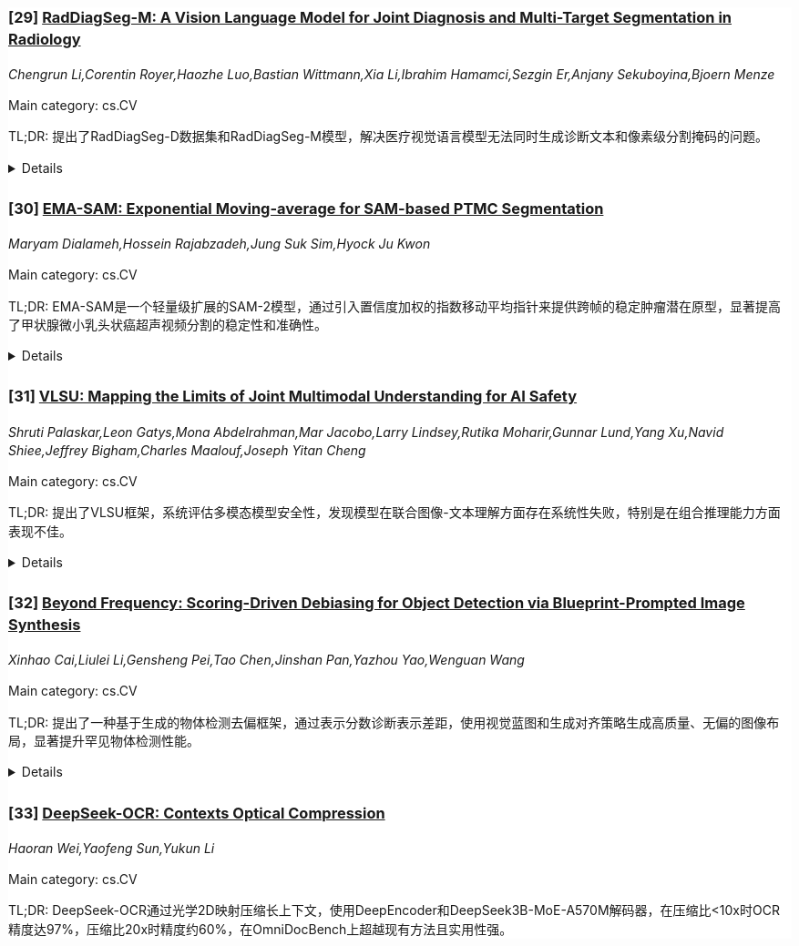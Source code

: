 
### [29] [RadDiagSeg-M: A Vision Language Model for Joint Diagnosis and Multi-Target Segmentation in Radiology](https://arxiv.org/abs/2510.18188)
*Chengrun Li,Corentin Royer,Haozhe Luo,Bastian Wittmann,Xia Li,Ibrahim Hamamci,Sezgin Er,Anjany Sekuboyina,Bjoern Menze*

Main category: cs.CV

TL;DR: 提出了RadDiagSeg-D数据集和RadDiagSeg-M模型，解决医疗视觉语言模型无法同时生成诊断文本和像素级分割掩码的问题。


<details><summary>Details</summary></details>


### [30] [EMA-SAM: Exponential Moving-average for SAM-based PTMC Segmentation](https://arxiv.org/abs/2510.18213)
*Maryam Dialameh,Hossein Rajabzadeh,Jung Suk Sim,Hyock Ju Kwon*

Main category: cs.CV

TL;DR: EMA-SAM是一个轻量级扩展的SAM-2模型，通过引入置信度加权的指数移动平均指针来提供跨帧的稳定肿瘤潜在原型，显著提高了甲状腺微小乳头状癌超声视频分割的稳定性和准确性。


<details><summary>Details</summary></details>


### [31] [VLSU: Mapping the Limits of Joint Multimodal Understanding for AI Safety](https://arxiv.org/abs/2510.18214)
*Shruti Palaskar,Leon Gatys,Mona Abdelrahman,Mar Jacobo,Larry Lindsey,Rutika Moharir,Gunnar Lund,Yang Xu,Navid Shiee,Jeffrey Bigham,Charles Maalouf,Joseph Yitan Cheng*

Main category: cs.CV

TL;DR: 提出了VLSU框架，系统评估多模态模型安全性，发现模型在联合图像-文本理解方面存在系统性失败，特别是在组合推理能力方面表现不佳。


<details><summary>Details</summary></details>


### [32] [Beyond Frequency: Scoring-Driven Debiasing for Object Detection via Blueprint-Prompted Image Synthesis](https://arxiv.org/abs/2510.18229)
*Xinhao Cai,Liulei Li,Gensheng Pei,Tao Chen,Jinshan Pan,Yazhou Yao,Wenguan Wang*

Main category: cs.CV

TL;DR: 提出了一种基于生成的物体检测去偏框架，通过表示分数诊断表示差距，使用视觉蓝图和生成对齐策略生成高质量、无偏的图像布局，显著提升罕见物体检测性能。


<details><summary>Details</summary></details>


### [33] [DeepSeek-OCR: Contexts Optical Compression](https://arxiv.org/abs/2510.18234)
*Haoran Wei,Yaofeng Sun,Yukun Li*

Main category: cs.CV

TL;DR: DeepSeek-OCR通过光学2D映射压缩长上下文，使用DeepEncoder和DeepSeek3B-MoE-A570M解码器，在压缩比<10x时OCR精度达97%，压缩比20x时精度约60%，在OmniDocBench上超越现有方法且实用性强。
